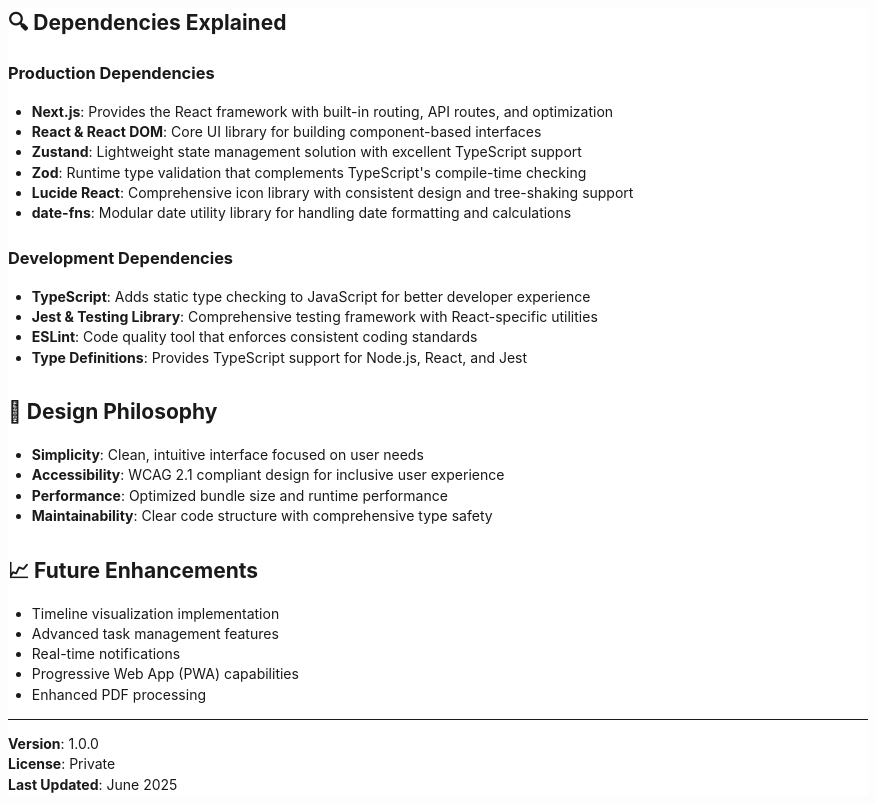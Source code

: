 ## 🔍 Dependencies Explained

### Production Dependencies

- **Next.js**: Provides the React framework with built-in routing, API routes, and optimization
- **React & React DOM**: Core UI library for building component-based interfaces
- **Zustand**: Lightweight state management solution with excellent TypeScript support
- **Zod**: Runtime type validation that complements TypeScript's compile-time checking
- **Lucide React**: Comprehensive icon library with consistent design and tree-shaking support
- **date-fns**: Modular date utility library for handling date formatting and calculations

### Development Dependencies

- **TypeScript**: Adds static type checking to JavaScript for better developer experience
- **Jest & Testing Library**: Comprehensive testing framework with React-specific utilities
- **ESLint**: Code quality tool that enforces consistent coding standards
- **Type Definitions**: Provides TypeScript support for Node.js, React, and Jest

## 🎨 Design Philosophy

- **Simplicity**: Clean, intuitive interface focused on user needs
- **Accessibility**: WCAG 2.1 compliant design for inclusive user experience
- **Performance**: Optimized bundle size and runtime performance
- **Maintainability**: Clear code structure with comprehensive type safety

## 📈 Future Enhancements

- Timeline visualization implementation
- Advanced task management features
- Real-time notifications
- Progressive Web App (PWA) capabilities
- Enhanced PDF processing

---

**Version**: 1.0.0  
**License**: Private  
**Last Updated**: June 2025